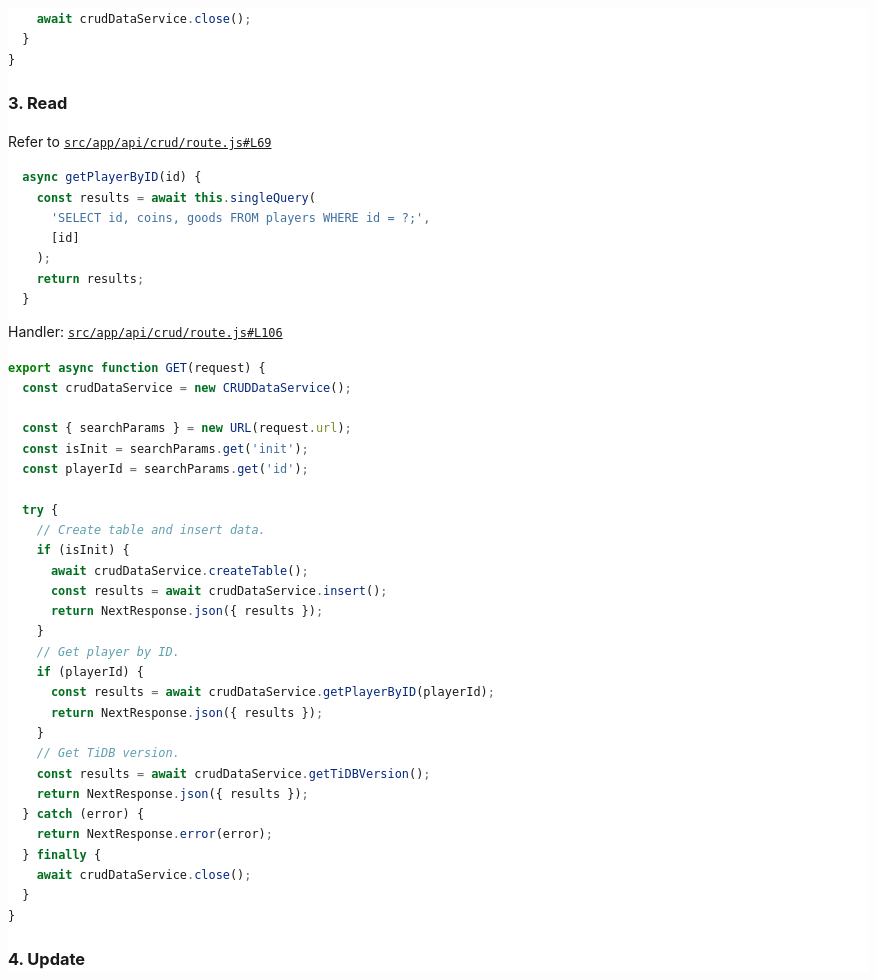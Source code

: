 ```javascript
    await crudDataService.close();
  }
}
```

### 3. Read

Refer to [`src/app/api/crud/route.js#L69`](src/app/api/crud/route.js#L69)

```javascript
  async getPlayerByID(id) {
    const results = await this.singleQuery(
      'SELECT id, coins, goods FROM players WHERE id = ?;',
      [id]
    );
    return results;
  }
```

Handler: [`src/app/api/crud/route.js#L106`](src/app/api/crud/route.js#L106)

```javascript
export async function GET(request) {
  const crudDataService = new CRUDDataService();

  const { searchParams } = new URL(request.url);
  const isInit = searchParams.get('init');
  const playerId = searchParams.get('id');

  try {
    // Create table and insert data.
    if (isInit) {
      await crudDataService.createTable();
      const results = await crudDataService.insert();
      return NextResponse.json({ results });
    }
    // Get player by ID.
    if (playerId) {
      const results = await crudDataService.getPlayerByID(playerId);
      return NextResponse.json({ results });
    }
    // Get TiDB version.
    const results = await crudDataService.getTiDBVersion();
    return NextResponse.json({ results });
  } catch (error) {
    return NextResponse.error(error);
  } finally {
    await crudDataService.close();
  }
}
```

### 4. Update
